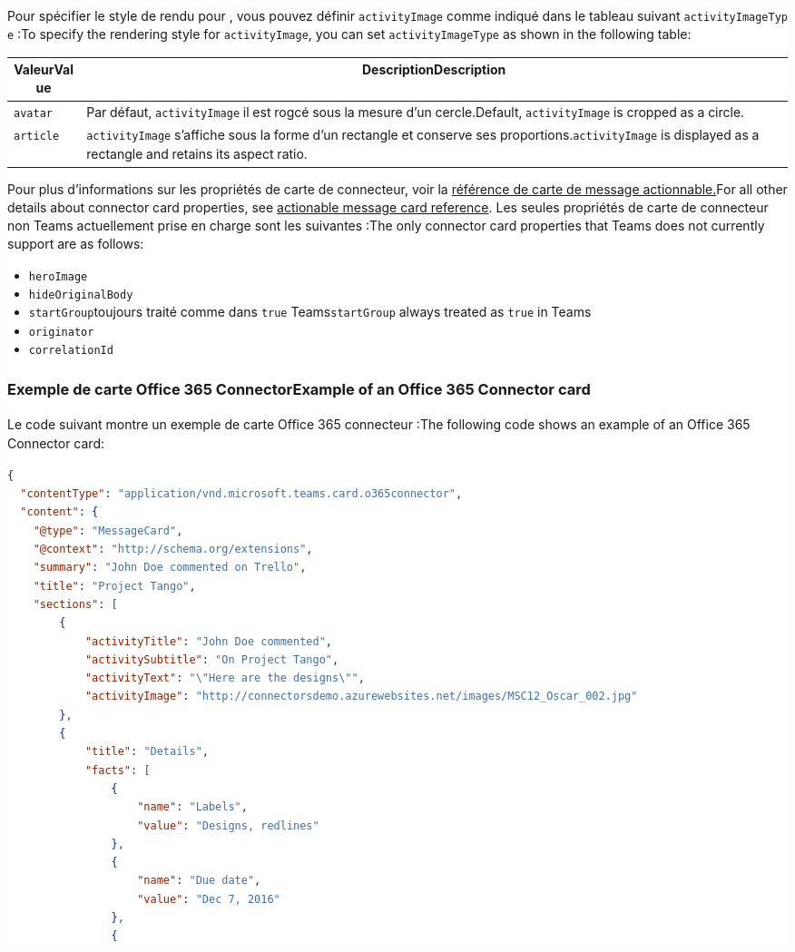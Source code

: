 <span data-ttu-id="7cfe2-398">Pour spécifier le style de rendu pour , vous pouvez définir `activityImage` comme indiqué dans le tableau suivant `activityImageType` :</span><span class="sxs-lookup"><span data-stu-id="7cfe2-398">To specify the rendering style for `activityImage`, you can set `activityImageType` as shown in the following table:</span></span>

| <span data-ttu-id="7cfe2-399">Valeur</span><span class="sxs-lookup"><span data-stu-id="7cfe2-399">Value</span></span> | <span data-ttu-id="7cfe2-400">Description</span><span class="sxs-lookup"><span data-stu-id="7cfe2-400">Description</span></span> |
| --- | --- |
| `avatar` | <span data-ttu-id="7cfe2-401">Par défaut, `activityImage` il est rogcé sous la mesure d’un cercle.</span><span class="sxs-lookup"><span data-stu-id="7cfe2-401">Default, `activityImage` is cropped as a circle.</span></span> |
| `article` | <span data-ttu-id="7cfe2-402">`activityImage` s’affiche sous la forme d’un rectangle et conserve ses proportions.</span><span class="sxs-lookup"><span data-stu-id="7cfe2-402">`activityImage` is displayed as a rectangle and retains its aspect ratio.</span></span> |

<span data-ttu-id="7cfe2-403">Pour plus d’informations sur les propriétés de carte de connecteur, voir la [référence de carte de message actionnable.](/outlook/actionable-messages/card-reference)</span><span class="sxs-lookup"><span data-stu-id="7cfe2-403">For all other details about connector card properties, see [actionable message card reference](/outlook/actionable-messages/card-reference).</span></span> <span data-ttu-id="7cfe2-404">Les seules propriétés de carte de connecteur non Teams actuellement prise en charge sont les suivantes :</span><span class="sxs-lookup"><span data-stu-id="7cfe2-404">The only connector card properties that Teams does not currently support are as follows:</span></span>

* `heroImage`
* `hideOriginalBody`
* <span data-ttu-id="7cfe2-405">`startGroup`toujours traité comme dans `true` Teams</span><span class="sxs-lookup"><span data-stu-id="7cfe2-405">`startGroup` always treated as `true` in Teams</span></span>
* `originator`
* `correlationId`

### <a name="example-of-an-office-365-connector-card"></a><span data-ttu-id="7cfe2-406">Exemple de carte Office 365 Connector</span><span class="sxs-lookup"><span data-stu-id="7cfe2-406">Example of an Office 365 Connector card</span></span>

<span data-ttu-id="7cfe2-407">Le code suivant montre un exemple de carte Office 365 connecteur :</span><span class="sxs-lookup"><span data-stu-id="7cfe2-407">The following code shows an example of an Office 365 Connector card:</span></span>

```json
{
  "contentType": "application/vnd.microsoft.teams.card.o365connector",
  "content": {
    "@type": "MessageCard",
    "@context": "http://schema.org/extensions",
    "summary": "John Doe commented on Trello",
    "title": "Project Tango",
    "sections": [
        {
            "activityTitle": "John Doe commented",
            "activitySubtitle": "On Project Tango",
            "activityText": "\"Here are the designs\"",
            "activityImage": "http://connectorsdemo.azurewebsites.net/images/MSC12_Oscar_002.jpg"
        },
        {
            "title": "Details",
            "facts": [
                {
                    "name": "Labels",
                    "value": "Designs, redlines"
                },
                {
                    "name": "Due date",
                    "value": "Dec 7, 2016"
                },
                {
```